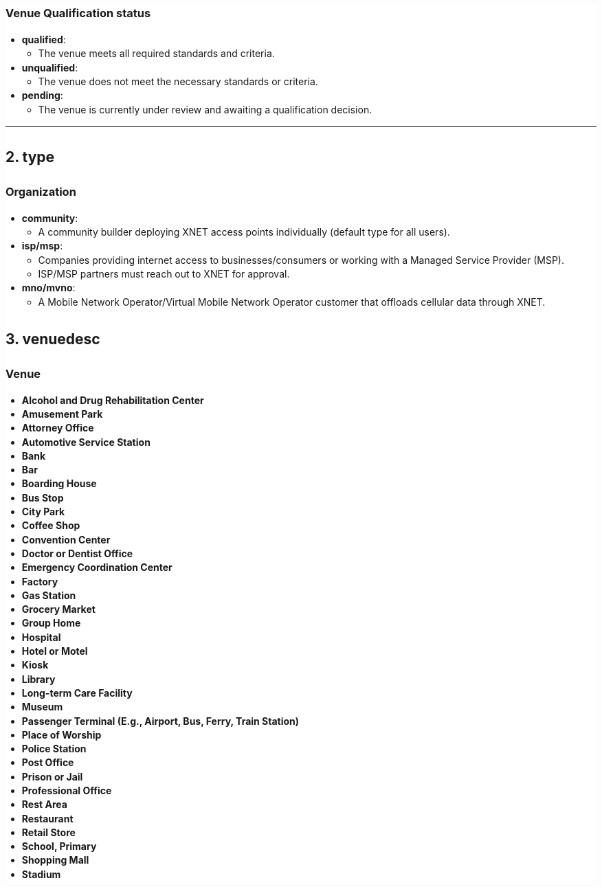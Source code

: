 ### Venue Qualification status
- **qualified**: 
    - The venue meets all required standards and criteria.
- **unqualified**: 
    - The venue does not meet the necessary standards or criteria.
- **pending**: 
    - The venue is currently under review and awaiting a qualification decision.

---

## 2. **type**

### Organization
- **community**: 
    - A community builder deploying XNET access points individually (default type for all users).
- **isp/msp**: 
    - Companies providing internet access to businesses/consumers or working with a Managed Service Provider (MSP).
    - ISP/MSP partners must reach out to XNET for approval.
- **mno/mvno**: 
    - A Mobile Network Operator/Virtual Mobile Network Operator customer that offloads cellular data through XNET.

## 3. **venuedesc**

### Venue
- **Alcohol and Drug Rehabilitation Center**
- **Amusement Park**
- **Attorney Office**
- **Automotive Service Station**
- **Bank**
- **Bar**
- **Boarding House**
- **Bus Stop**
- **City Park**
- **Coffee Shop**
- **Convention Center**
- **Doctor or Dentist Office**
- **Emergency Coordination Center**
- **Factory**
- **Gas Station**
- **Grocery Market**
- **Group Home**
- **Hospital**
- **Hotel or Motel**
- **Kiosk**
- **Library**
- **Long-term Care Facility**
- **Museum**
- **Passenger Terminal (E.g., Airport, Bus, Ferry, Train Station)**
- **Place of Worship**
- **Police Station**
- **Post Office**
- **Prison or Jail**
- **Professional Office**
- **Rest Area**
- **Restaurant**
- **Retail Store**
- **School, Primary**
- **Shopping Mall**
- **Stadium**